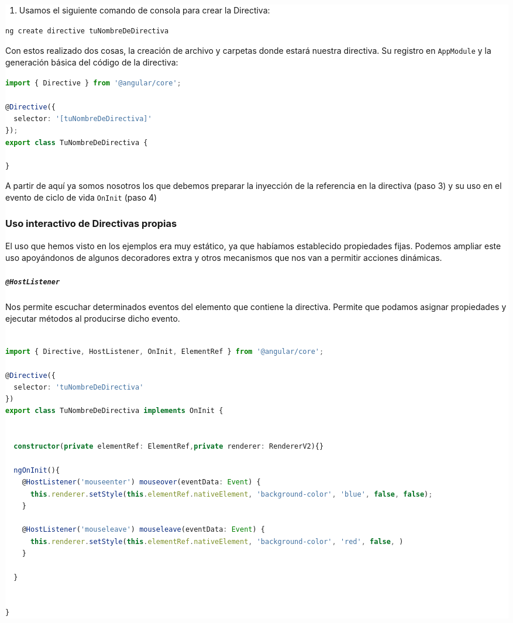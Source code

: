 1. Usamos el siguiente comando de consola para crear la Directiva:
```shell
ng create directive tuNombreDeDirectiva
```

Con estos realizado dos cosas, la creación de archivo y carpetas donde estará nuestra directiva. Su registro en `AppModule` y la generación básica del código de la directiva:

```typescript
import { Directive } from '@angular/core';

@Directive({
  selector: '[tuNombreDeDirectiva]'
});
export class TuNombreDeDirectiva {
  
}
```

A partir de aquí ya somos nosotros los que debemos preparar la inyección de la referencia en la directiva (paso 3) y su uso en el evento de ciclo de vida `OnInit` (paso 4)



### Uso interactivo de Directivas propias

El uso que hemos visto en los ejemplos era muy estático, ya que habíamos establecido propiedades fijas. Podemos ampliar este uso apoyándonos de algunos decoradores extra y otros mecanismos que nos van a permitir acciones dinámicas.

##### `@HostListener` 

Nos permite escuchar determinados eventos del elemento que contiene la directiva. Permite que podamos asignar propiedades y ejecutar métodos al producirse dicho evento.

```typescript

import { Directive, HostListener, OnInit, ElementRef } from '@angular/core';

@Directive({
  selector: 'tuNombreDeDirectiva'
})
export class TuNombreDeDirectiva implements OnInit {


  constructor(private elementRef: ElementRef,private renderer: RendererV2){}

  ngOnInit(){
    @HostListener('mouseenter') mouseover(eventData: Event) {
      this.renderer.setStyle(this.elementRef.nativeElement, 'background-color', 'blue', false, false);
    }
    
    @HostListener('mouseleave') mouseleave(eventData: Event) {
      this.renderer.setStyle(this.elementRef.nativeElement, 'background-color', 'red', false, )
    }

  }


}
```
